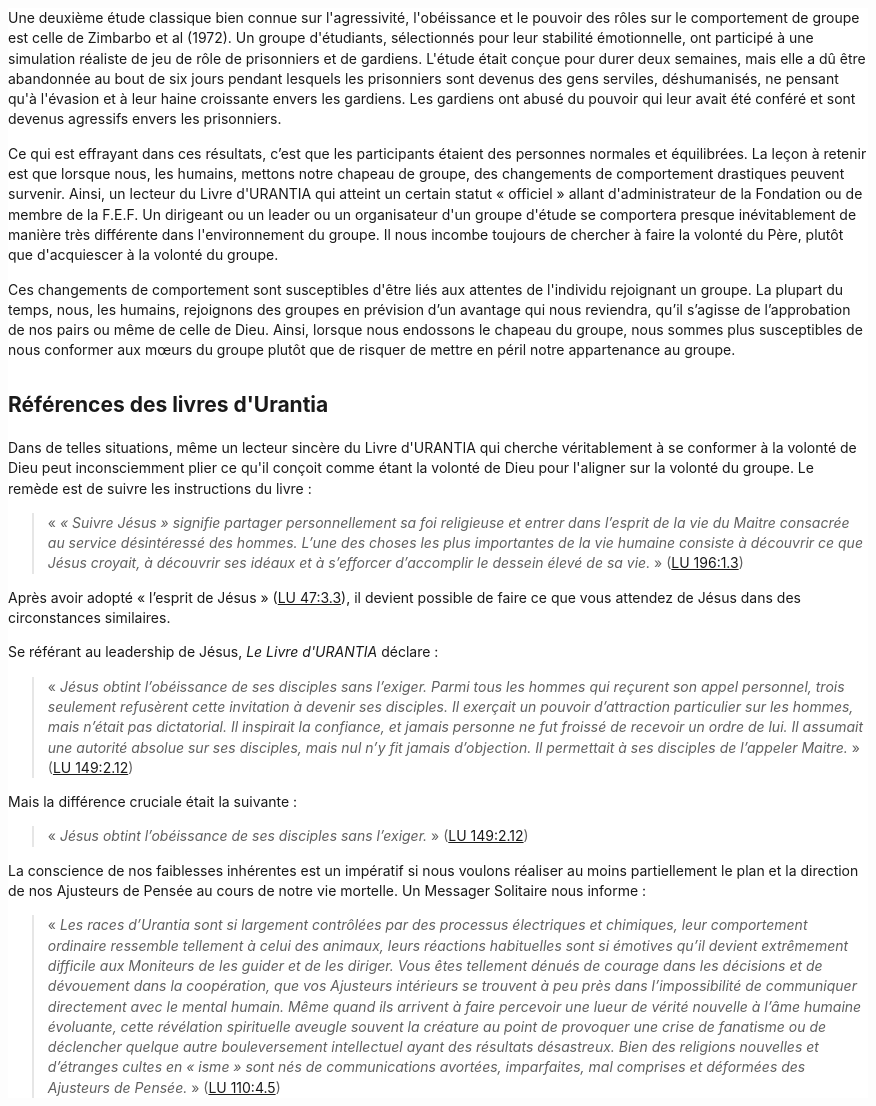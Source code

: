 Une deuxième étude classique bien connue sur l'agressivité, l'obéissance et le pouvoir des rôles sur le comportement de groupe est celle de Zimbarbo et al (1972). Un groupe d'étudiants, sélectionnés pour leur stabilité émotionnelle, ont participé à une simulation réaliste de jeu de rôle de prisonniers et de gardiens. L'étude était conçue pour durer deux semaines, mais elle a dû être abandonnée au bout de six jours pendant lesquels les prisonniers sont devenus des gens serviles, déshumanisés, ne pensant qu'à l'évasion et à leur haine croissante envers les gardiens. Les gardiens ont abusé du pouvoir qui leur avait été conféré et sont devenus agressifs envers les prisonniers.

Ce qui est effrayant dans ces résultats, c’est que les participants étaient des personnes normales et équilibrées. La leçon à retenir est que lorsque nous, les humains, mettons notre chapeau de groupe, des changements de comportement drastiques peuvent survenir. Ainsi, un lecteur du Livre d'URANTIA qui atteint un certain statut « officiel » allant d'administrateur de la Fondation ou de membre de la F.E.F. Un dirigeant ou un leader ou un organisateur d'un groupe d'étude se comportera presque inévitablement de manière très différente dans l'environnement du groupe. Il nous incombe toujours de chercher à faire la volonté du Père, plutôt que d'acquiescer à la volonté du groupe.

Ces changements de comportement sont susceptibles d'être liés aux attentes de l'individu rejoignant un groupe. La plupart du temps, nous, les humains, rejoignons des groupes en prévision d’un avantage qui nous reviendra, qu’il s’agisse de l’approbation de nos pairs ou même de celle de Dieu. Ainsi, lorsque nous endossons le chapeau du groupe, nous sommes plus susceptibles de nous conformer aux mœurs du groupe plutôt que de risquer de mettre en péril notre appartenance au groupe.

## Références des livres d'Urantia

Dans de telles situations, même un lecteur sincère du Livre d'URANTIA qui cherche véritablement à se conformer à la volonté de Dieu peut inconsciemment plier ce qu'il conçoit comme étant la volonté de Dieu pour l'aligner sur la volonté du groupe. Le remède est de suivre les instructions du livre :

> « _« Suivre Jésus » signifie partager personnellement sa foi religieuse et entrer dans l’esprit de la vie du Maitre consacrée au service désintéressé des hommes. L’une des choses les plus importantes de la vie humaine consiste à découvrir ce que Jésus croyait, à découvrir ses idéaux et à s’efforcer d’accomplir le dessein élevé de sa vie._ » ([LU 196:1.3](/fr/The_Urantia_Book/196#p1_3))

Après avoir adopté « l’esprit de Jésus » ([LU 47:3.3](/fr/The_Urantia_Book/47#p3_3)), il devient possible de faire ce que vous attendez de Jésus dans des circonstances similaires.

Se référant au leadership de Jésus, _Le Livre d'URANTIA_ déclare :

> « _Jésus obtint l’obéissance de ses disciples sans l’exiger. Parmi tous les hommes qui reçurent son appel personnel, trois seulement refusèrent cette invitation à devenir ses disciples. Il exerçait un pouvoir d’attraction particulier sur les hommes, mais n’était pas dictatorial. Il inspirait la confiance, et jamais personne ne fut froissé de recevoir un ordre de lui. Il assumait une autorité absolue sur ses disciples, mais nul n’y fit jamais d’objection. Il permettait à ses disciples de l’appeler Maitre._ » ([LU 149:2.12](/fr/The_Urantia_Book/149#p2_12))

Mais la différence cruciale était la suivante :

> « _Jésus obtint l’obéissance de ses disciples sans l’exiger._ » ([LU 149:2.12](/fr/The_Urantia_Book/149#p2_12))

La conscience de nos faiblesses inhérentes est un impératif si nous voulons réaliser au moins partiellement le plan et la direction de nos Ajusteurs de Pensée au cours de notre vie mortelle. Un Messager Solitaire nous informe :

> « _Les races d’Urantia sont si largement contrôlées par des processus électriques et chimiques, leur comportement ordinaire ressemble tellement à celui des animaux, leurs réactions habituelles sont si émotives qu’il devient extrêmement difficile aux Moniteurs de les guider et de les diriger. Vous êtes tellement dénués de courage dans les décisions et de dévouement dans la coopération, que vos Ajusteurs intérieurs se trouvent à peu près dans l’impossibilité de communiquer directement avec le mental humain. Même quand ils arrivent à faire percevoir une lueur de vérité nouvelle à l’âme humaine évoluante, cette révélation spirituelle aveugle souvent la créature au point de provoquer une crise de fanatisme ou de déclencher quelque autre bouleversement intellectuel ayant des résultats désastreux. Bien des religions nouvelles et d’étranges cultes en « isme » sont nés de communications avortées, imparfaites, mal comprises et déformées des Ajusteurs de Pensée._ » ([LU 110:4.5](/fr/The_Urantia_Book/110#p4_5))
